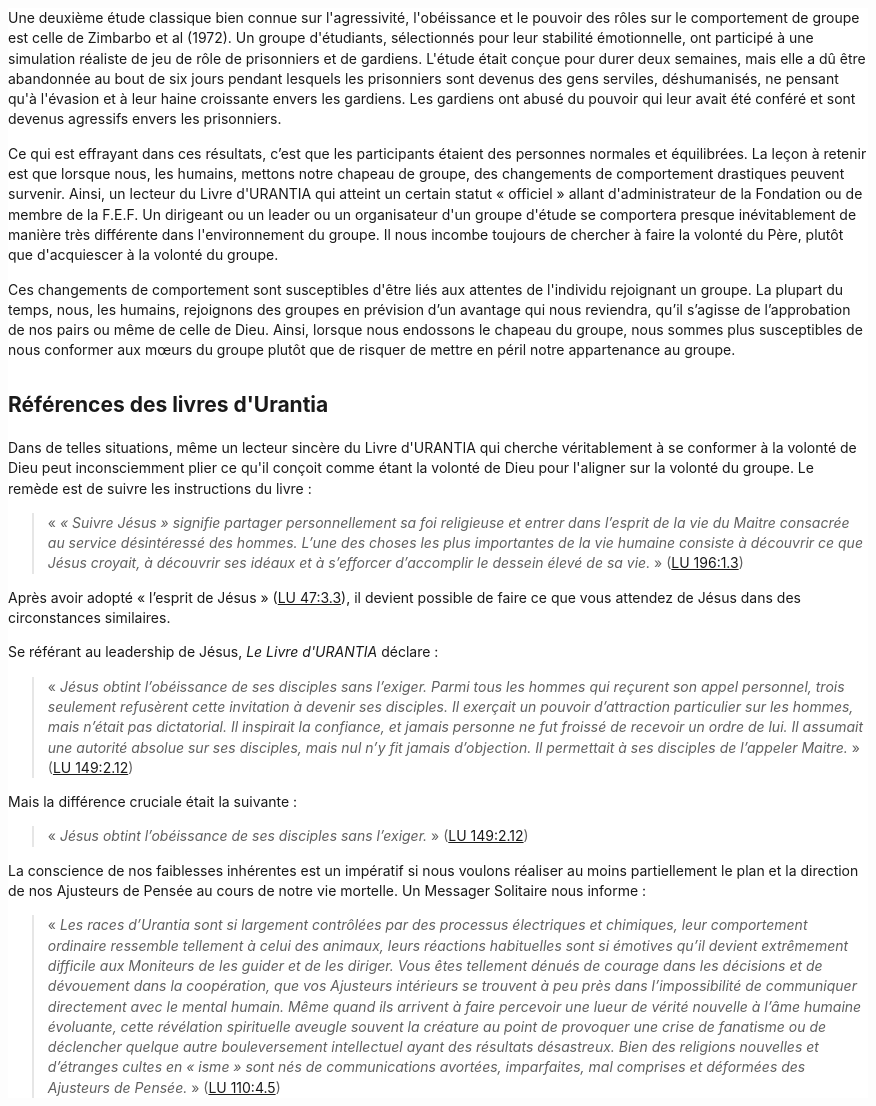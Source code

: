 Une deuxième étude classique bien connue sur l'agressivité, l'obéissance et le pouvoir des rôles sur le comportement de groupe est celle de Zimbarbo et al (1972). Un groupe d'étudiants, sélectionnés pour leur stabilité émotionnelle, ont participé à une simulation réaliste de jeu de rôle de prisonniers et de gardiens. L'étude était conçue pour durer deux semaines, mais elle a dû être abandonnée au bout de six jours pendant lesquels les prisonniers sont devenus des gens serviles, déshumanisés, ne pensant qu'à l'évasion et à leur haine croissante envers les gardiens. Les gardiens ont abusé du pouvoir qui leur avait été conféré et sont devenus agressifs envers les prisonniers.

Ce qui est effrayant dans ces résultats, c’est que les participants étaient des personnes normales et équilibrées. La leçon à retenir est que lorsque nous, les humains, mettons notre chapeau de groupe, des changements de comportement drastiques peuvent survenir. Ainsi, un lecteur du Livre d'URANTIA qui atteint un certain statut « officiel » allant d'administrateur de la Fondation ou de membre de la F.E.F. Un dirigeant ou un leader ou un organisateur d'un groupe d'étude se comportera presque inévitablement de manière très différente dans l'environnement du groupe. Il nous incombe toujours de chercher à faire la volonté du Père, plutôt que d'acquiescer à la volonté du groupe.

Ces changements de comportement sont susceptibles d'être liés aux attentes de l'individu rejoignant un groupe. La plupart du temps, nous, les humains, rejoignons des groupes en prévision d’un avantage qui nous reviendra, qu’il s’agisse de l’approbation de nos pairs ou même de celle de Dieu. Ainsi, lorsque nous endossons le chapeau du groupe, nous sommes plus susceptibles de nous conformer aux mœurs du groupe plutôt que de risquer de mettre en péril notre appartenance au groupe.

## Références des livres d'Urantia

Dans de telles situations, même un lecteur sincère du Livre d'URANTIA qui cherche véritablement à se conformer à la volonté de Dieu peut inconsciemment plier ce qu'il conçoit comme étant la volonté de Dieu pour l'aligner sur la volonté du groupe. Le remède est de suivre les instructions du livre :

> « _« Suivre Jésus » signifie partager personnellement sa foi religieuse et entrer dans l’esprit de la vie du Maitre consacrée au service désintéressé des hommes. L’une des choses les plus importantes de la vie humaine consiste à découvrir ce que Jésus croyait, à découvrir ses idéaux et à s’efforcer d’accomplir le dessein élevé de sa vie._ » ([LU 196:1.3](/fr/The_Urantia_Book/196#p1_3))

Après avoir adopté « l’esprit de Jésus » ([LU 47:3.3](/fr/The_Urantia_Book/47#p3_3)), il devient possible de faire ce que vous attendez de Jésus dans des circonstances similaires.

Se référant au leadership de Jésus, _Le Livre d'URANTIA_ déclare :

> « _Jésus obtint l’obéissance de ses disciples sans l’exiger. Parmi tous les hommes qui reçurent son appel personnel, trois seulement refusèrent cette invitation à devenir ses disciples. Il exerçait un pouvoir d’attraction particulier sur les hommes, mais n’était pas dictatorial. Il inspirait la confiance, et jamais personne ne fut froissé de recevoir un ordre de lui. Il assumait une autorité absolue sur ses disciples, mais nul n’y fit jamais d’objection. Il permettait à ses disciples de l’appeler Maitre._ » ([LU 149:2.12](/fr/The_Urantia_Book/149#p2_12))

Mais la différence cruciale était la suivante :

> « _Jésus obtint l’obéissance de ses disciples sans l’exiger._ » ([LU 149:2.12](/fr/The_Urantia_Book/149#p2_12))

La conscience de nos faiblesses inhérentes est un impératif si nous voulons réaliser au moins partiellement le plan et la direction de nos Ajusteurs de Pensée au cours de notre vie mortelle. Un Messager Solitaire nous informe :

> « _Les races d’Urantia sont si largement contrôlées par des processus électriques et chimiques, leur comportement ordinaire ressemble tellement à celui des animaux, leurs réactions habituelles sont si émotives qu’il devient extrêmement difficile aux Moniteurs de les guider et de les diriger. Vous êtes tellement dénués de courage dans les décisions et de dévouement dans la coopération, que vos Ajusteurs intérieurs se trouvent à peu près dans l’impossibilité de communiquer directement avec le mental humain. Même quand ils arrivent à faire percevoir une lueur de vérité nouvelle à l’âme humaine évoluante, cette révélation spirituelle aveugle souvent la créature au point de provoquer une crise de fanatisme ou de déclencher quelque autre bouleversement intellectuel ayant des résultats désastreux. Bien des religions nouvelles et d’étranges cultes en « isme » sont nés de communications avortées, imparfaites, mal comprises et déformées des Ajusteurs de Pensée._ » ([LU 110:4.5](/fr/The_Urantia_Book/110#p4_5))
